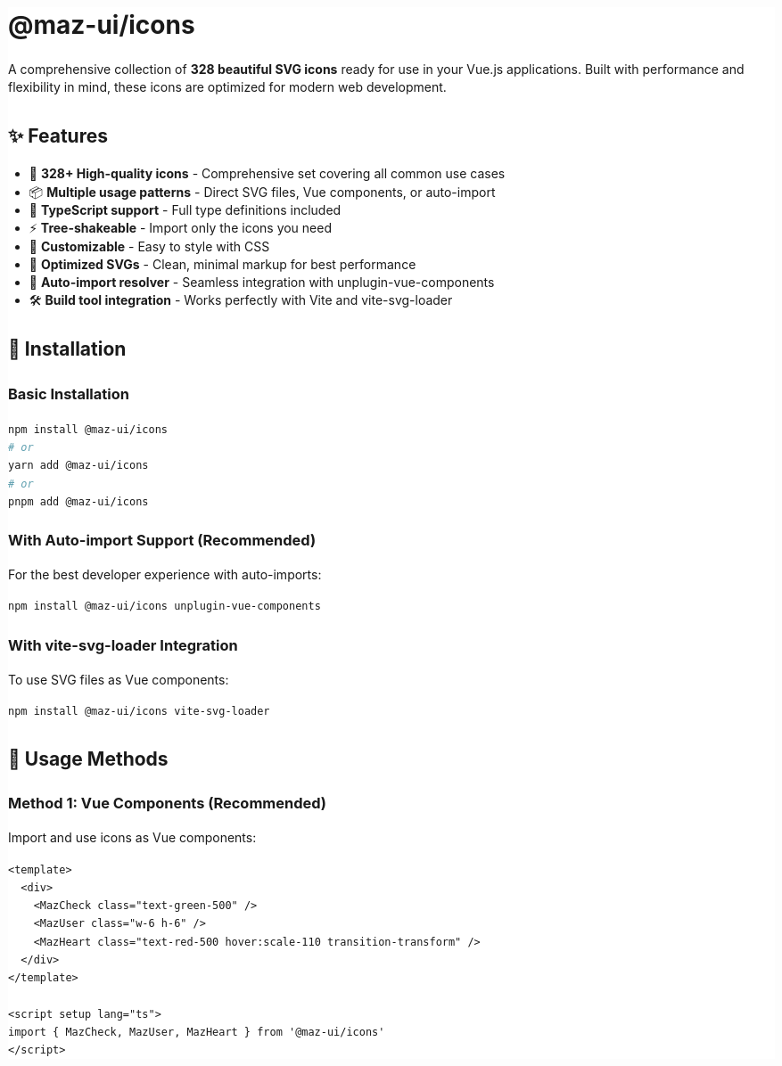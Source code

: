 # @maz-ui/icons

A comprehensive collection of **328 beautiful SVG icons** ready for use in your Vue.js applications. Built with performance and flexibility in mind, these icons are optimized for modern web development.

## ✨ Features

- 🎯 **328+ High-quality icons** - Comprehensive set covering all common use cases
- 📦 **Multiple usage patterns** - Direct SVG files, Vue components, or auto-import
- 🔧 **TypeScript support** - Full type definitions included
- ⚡️ **Tree-shakeable** - Import only the icons you need
- 🎨 **Customizable** - Easy to style with CSS
- 📱 **Optimized SVGs** - Clean, minimal markup for best performance
- 🔌 **Auto-import resolver** - Seamless integration with unplugin-vue-components
- 🛠️ **Build tool integration** - Works perfectly with Vite and vite-svg-loader

## 🚀 Installation

### Basic Installation

```bash
npm install @maz-ui/icons
# or
yarn add @maz-ui/icons
# or
pnpm add @maz-ui/icons
```

### With Auto-import Support (Recommended)

For the best developer experience with auto-imports:

```bash
npm install @maz-ui/icons unplugin-vue-components
```

### With vite-svg-loader Integration

To use SVG files as Vue components:

```bash
npm install @maz-ui/icons vite-svg-loader
```

## 📖 Usage Methods

### Method 1: Vue Components (Recommended)

Import and use icons as Vue components:

```vue
<template>
  <div>
    <MazCheck class="text-green-500" />
    <MazUser class="w-6 h-6" />
    <MazHeart class="text-red-500 hover:scale-110 transition-transform" />
  </div>
</template>

<script setup lang="ts">
import { MazCheck, MazUser, MazHeart } from '@maz-ui/icons'
</script>
```
